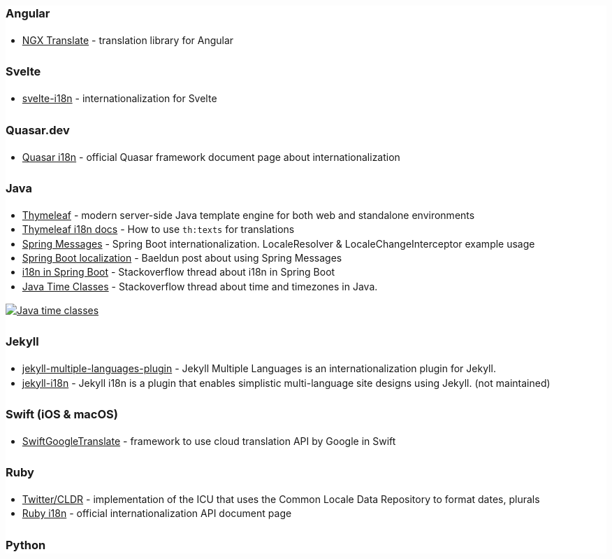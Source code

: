 ### [](#angular)Angular

*   [NGX Translate](http://www.ngx-translate.com) - translation library for Angular

### [](#svelte)Svelte

*   [svelte-i18n](https://github.com/kaisermann/svelte-i18n) - internationalization for Svelte

### [](#quasardev)Quasar.dev

*   [Quasar i18n](https://quasar.dev/options/app-internationalization) - official Quasar framework document page about internationalization

### [](#java)Java

*   [Thymeleaf](https://www.thymeleaf.org) - modern server-side Java template engine for both web and standalone environments
*   [Thymeleaf i18n docs](https://www.thymeleaf.org/doc/tutorials/3.0/usingthymeleaf.html#using-texts) - How to use `th:texts` for translations
*   [Spring Messages](https://www.baeldung.com/spring-boot-internationalization) - Spring Boot internationalization. LocaleResolver & LocaleChangeInterceptor example usage
*   [Spring Boot localization](https://www.baeldung.com/spring-boot-internationalization) - Baeldun post about using Spring Messages
*   [i18n in Spring Boot](https://stackoverflow.com/questions/36531131/i18n-in-spring-boot-thymeleaf) - Stackoverflow thread about i18n in Spring Boot
*   [Java Time Classes](https://stackoverflow.com/questions/5175728/how-to-get-the-current-date-time-in-java/5175900) - Stackoverflow thread about time and timezones in Java.

[![Java time classes](https://camo.githubusercontent.com/38cc3d44b267322e655a40e3af3e6a632b4c0b079bfeceab13f32edaf63acb75/68747470733a2f2f692e737461636b2e696d6775722e636f6d2f4d5a6535352e706e67)](https://camo.githubusercontent.com/38cc3d44b267322e655a40e3af3e6a632b4c0b079bfeceab13f32edaf63acb75/68747470733a2f2f692e737461636b2e696d6775722e636f6d2f4d5a6535352e706e67)

### [](#jekyll)Jekyll

*   [jekyll-multiple-languages-plugin](https://github.com/kurtsson/jekyll-multiple-languages-plugin) - Jekyll Multiple Languages is an internationalization plugin for Jekyll.
*   [jekyll-i18n](https://github.com/liamzebedee/jekyll-i18n) - Jekyll i18n is a plugin that enables simplistic multi-language site designs using Jekyll. (not maintained)

### [](#swift-ios--macos)Swift (iOS & macOS)

*   [SwiftGoogleTranslate](https://github.com/maximbilan/SwiftGoogleTranslate) - framework to use cloud translation API by Google in Swift

### [](#ruby)Ruby

*   [Twitter/CLDR](https://github.com/twitter/twitter-cldr-rb) - implementation of the ICU that uses the Common Locale Data Repository to format dates, plurals
*   [Ruby i18n](https://guides.rubyonrails.org/i18n.html) - official internationalization API document page

### [](#python)Python
